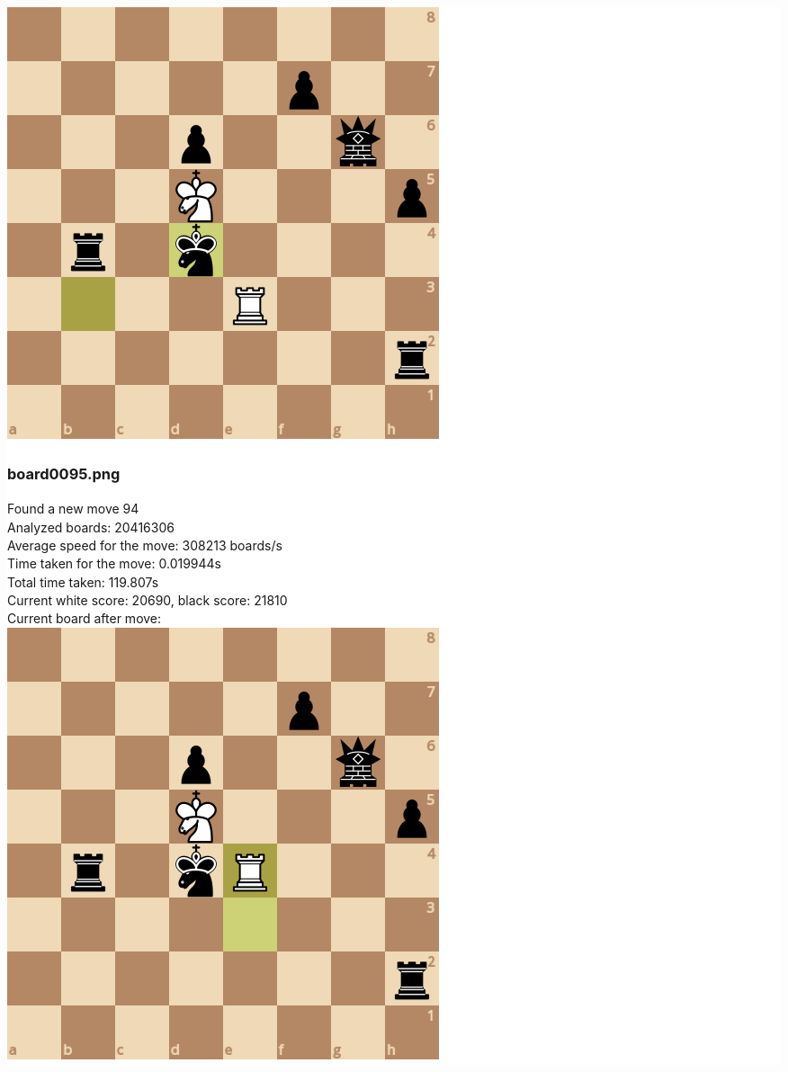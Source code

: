![board0094.png](images/board0094.png)

### board0095.png

Found a new move 94\
Analyzed boards: 20416306\
Average speed for the move: 308213 boards/s\
Time taken for the move: 0.019944s\
Total time taken: 119.807s\
Current white score: 20690, black score: 21810\
Current board after move:\
![board0095.png](images/board0095.png)
